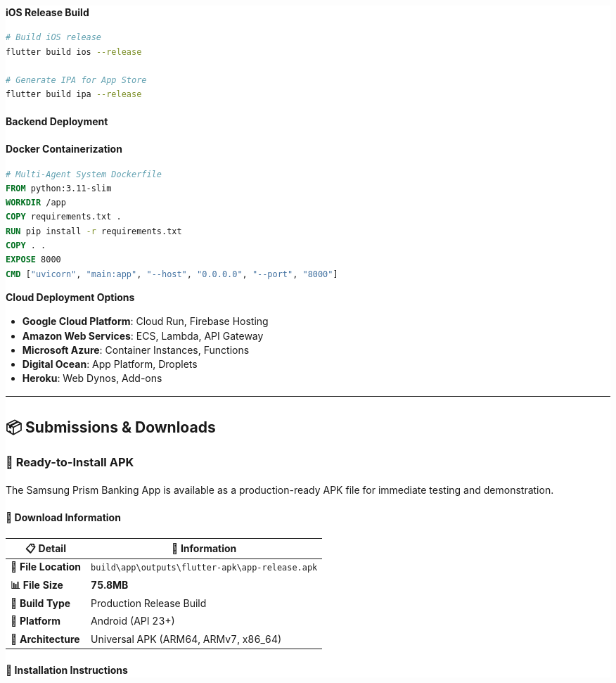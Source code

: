 **iOS Release Build**
```bash
# Build iOS release
flutter build ios --release

# Generate IPA for App Store
flutter build ipa --release
```

#### Backend Deployment

**Docker Containerization**
```dockerfile
# Multi-Agent System Dockerfile
FROM python:3.11-slim
WORKDIR /app
COPY requirements.txt .
RUN pip install -r requirements.txt
COPY . .
EXPOSE 8000
CMD ["uvicorn", "main:app", "--host", "0.0.0.0", "--port", "8000"]
```

**Cloud Deployment Options**
- **Google Cloud Platform**: Cloud Run, Firebase Hosting
- **Amazon Web Services**: ECS, Lambda, API Gateway
- **Microsoft Azure**: Container Instances, Functions
- **Digital Ocean**: App Platform, Droplets
- **Heroku**: Web Dynos, Add-ons

---

## 📦 Submissions & Downloads

### 📱 **Ready-to-Install APK**

The Samsung Prism Banking App is available as a production-ready APK file for immediate testing and demonstration.

#### 🔗 **Download Information**

| 📋 **Detail** | 📄 **Information** |
|---------------|-------------------|
| **📁 File Location** | `build\app\outputs\flutter-apk\app-release.apk` |
| **📊 File Size** | **75.8MB** |
| **🎯 Build Type** | Production Release Build |
| **📱 Platform** | Android (API 23+) |
| **🔧 Architecture** | Universal APK (ARM64, ARMv7, x86_64) |

#### 📱 **Installation Instructions**
